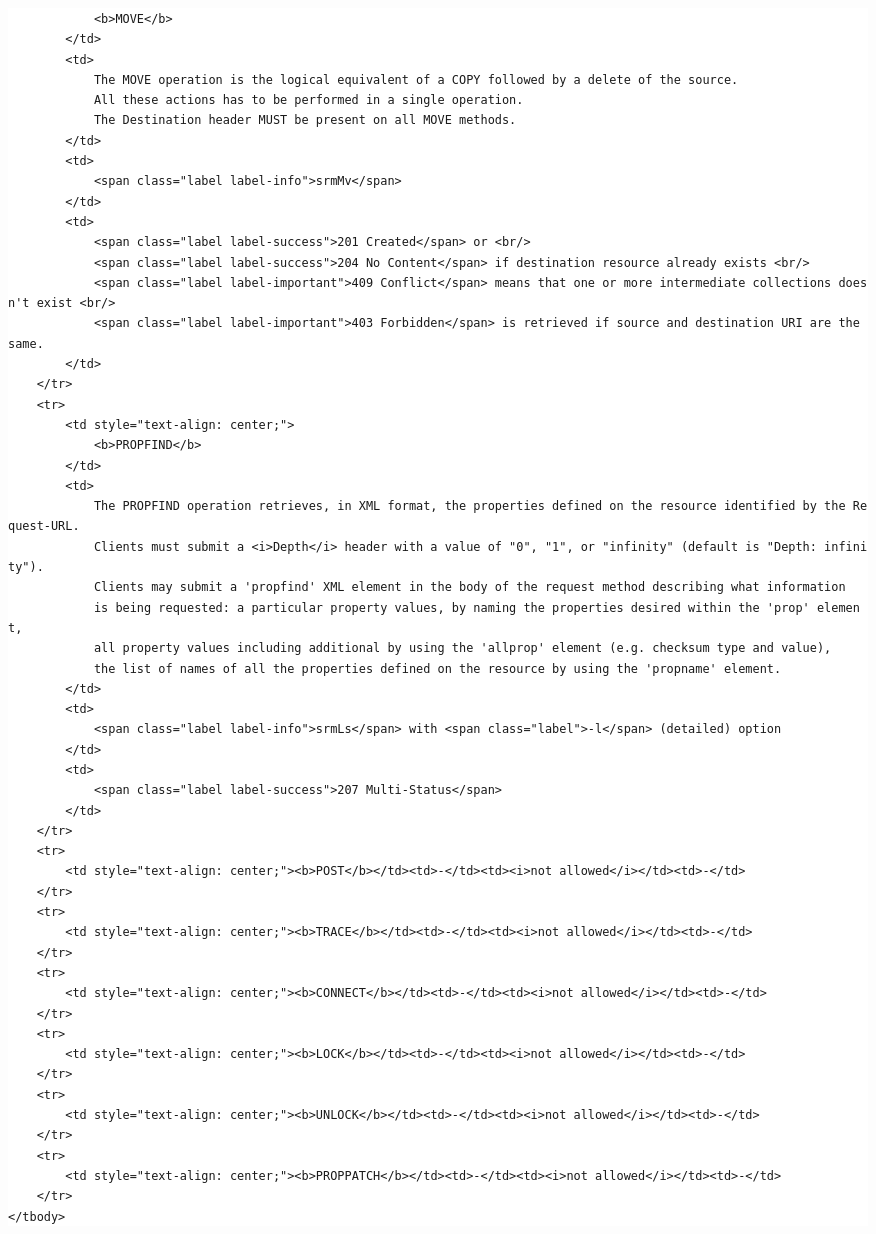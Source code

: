 				<b>MOVE</b>
			</td>
			<td>
				The MOVE operation is the logical equivalent of a COPY followed by a delete of the source. 
				All these actions has to be performed in a single operation. 
				The Destination header MUST be present on all MOVE methods.
			</td>
			<td>
				<span class="label label-info">srmMv</span>
			</td>
			<td>
				<span class="label label-success">201 Created</span> or <br/>
				<span class="label label-success">204 No Content</span> if destination resource already exists <br/>
				<span class="label label-important">409 Conflict</span> means that one or more intermediate collections doesn't exist <br/>
				<span class="label label-important">403 Forbidden</span> is retrieved if source and destination URI are the same.
			</td>
		</tr>
		<tr>
			<td style="text-align: center;">
				<b>PROPFIND</b>
			</td>
			<td>
				The PROPFIND operation retrieves, in XML format, the properties defined on the resource identified by the Request-URL. 
				Clients must submit a <i>Depth</i> header with a value of "0", "1", or "infinity" (default is "Depth: infinity"). 
				Clients may submit a 'propfind' XML element in the body of the request method describing what information 
				is being requested: a particular property values, by naming the properties desired within the 'prop' element, 
				all property values including additional by using the 'allprop' element (e.g. checksum type and value), 
				the list of names of all the properties defined on the resource by using the 'propname' element.
			</td>
			<td>
				<span class="label label-info">srmLs</span> with <span class="label">-l</span> (detailed) option
			</td>
			<td>
				<span class="label label-success">207 Multi-Status</span>
			</td>
		</tr>
		<tr>
			<td style="text-align: center;"><b>POST</b></td><td>-</td><td><i>not allowed</i></td><td>-</td>
		</tr>
		<tr>
			<td style="text-align: center;"><b>TRACE</b></td><td>-</td><td><i>not allowed</i></td><td>-</td>
		</tr>
		<tr>
			<td style="text-align: center;"><b>CONNECT</b></td><td>-</td><td><i>not allowed</i></td><td>-</td>
		</tr>
		<tr>
			<td style="text-align: center;"><b>LOCK</b></td><td>-</td><td><i>not allowed</i></td><td>-</td>
		</tr>
		<tr>
			<td style="text-align: center;"><b>UNLOCK</b></td><td>-</td><td><i>not allowed</i></td><td>-</td>
		</tr>
		<tr>
			<td style="text-align: center;"><b>PROPPATCH</b></td><td>-</td><td><i>not allowed</i></td><td>-</td>
		</tr>
	</tbody>